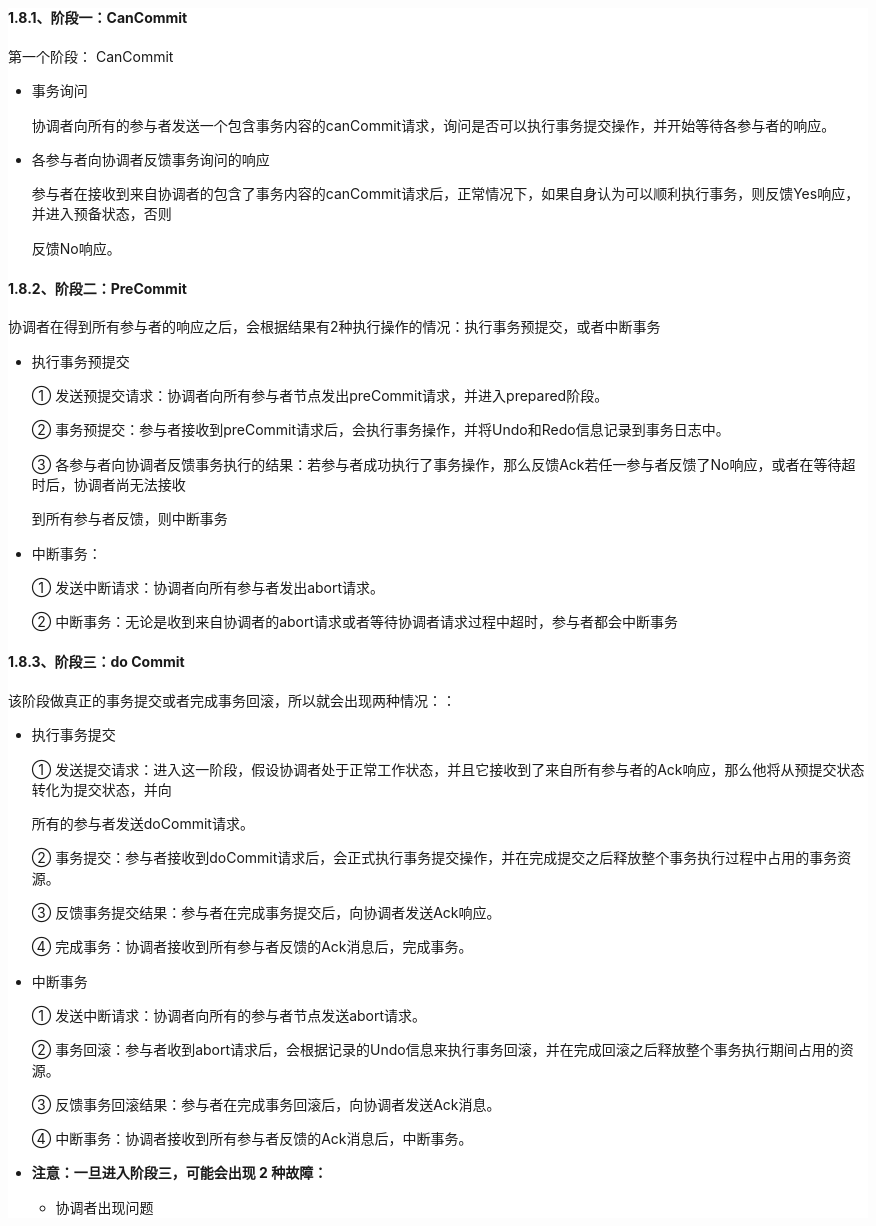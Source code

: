 #### 1.8.1、阶段一：CanCommit

第一个阶段： CanCommit 

- 事务询问

  协调者向所有的参与者发送一个包含事务内容的canCommit请求，询问是否可以执行事务提交操作，并开始等待各参与者的响应。

- 各参与者向协调者反馈事务询问的响应

  参与者在接收到来自协调者的包含了事务内容的canCommit请求后，正常情况下，如果自身认为可以顺利执行事务，则反馈Yes响应，并进入预备状态，否则

  反馈No响应。

#### 1.8.2、阶段二：PreCommit

协调者在得到所有参与者的响应之后，会根据结果有2种执行操作的情况：执行事务预提交，或者中断事务

- 执行事务预提交

  ① 发送预提交请求：协调者向所有参与者节点发出preCommit请求，并进入prepared阶段。

  ② 事务预提交：参与者接收到preCommit请求后，会执行事务操作，并将Undo和Redo信息记录到事务日志中。

  ③ 各参与者向协调者反馈事务执行的结果：若参与者成功执行了事务操作，那么反馈Ack若任一参与者反馈了No响应，或者在等待超时后，协调者尚无法接收

  到所有参与者反馈，则中断事务

- 中断事务：

  ① 发送中断请求：协调者向所有参与者发出abort请求。

  ② 中断事务：无论是收到来自协调者的abort请求或者等待协调者请求过程中超时，参与者都会中断事务

#### 1.8.3、阶段三：do Commit

该阶段做真正的事务提交或者完成事务回滚，所以就会出现两种情况：：

- 执行事务提交

  ① 发送提交请求：进入这一阶段，假设协调者处于正常工作状态，并且它接收到了来自所有参与者的Ack响应，那么他将从预提交状态转化为提交状态，并向

  所有的参与者发送doCommit请求。

  ② 事务提交：参与者接收到doCommit请求后，会正式执行事务提交操作，并在完成提交之后释放整个事务执行过程中占用的事务资源。

  ③ 反馈事务提交结果：参与者在完成事务提交后，向协调者发送Ack响应。

  ④ 完成事务：协调者接收到所有参与者反馈的Ack消息后，完成事务。

- 中断事务

  ① 发送中断请求：协调者向所有的参与者节点发送abort请求。

  ② 事务回滚：参与者收到abort请求后，会根据记录的Undo信息来执行事务回滚，并在完成回滚之后释放整个事务执行期间占用的资源。

  ③ 反馈事务回滚结果：参与者在完成事务回滚后，向协调者发送Ack消息。

  ④ 中断事务：协调者接收到所有参与者反馈的Ack消息后，中断事务。

- **注意：一旦进入阶段三，可能会出现 2 种故障：**

  - 协调者出现问题
